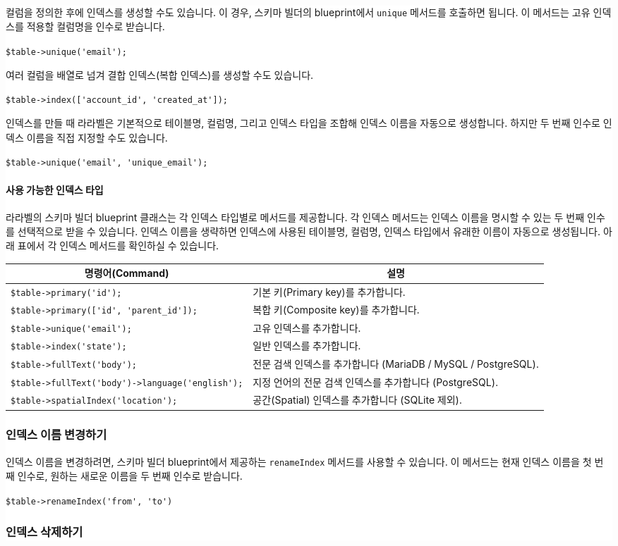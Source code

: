컬럼을 정의한 후에 인덱스를 생성할 수도 있습니다. 이 경우, 스키마 빌더의 blueprint에서 `unique` 메서드를 호출하면 됩니다. 이 메서드는 고유 인덱스를 적용할 컬럼명을 인수로 받습니다.

```
$table->unique('email');
```

여러 컬럼을 배열로 넘겨 결합 인덱스(복합 인덱스)를 생성할 수도 있습니다.

```
$table->index(['account_id', 'created_at']);
```

인덱스를 만들 때 라라벨은 기본적으로 테이블명, 컬럼명, 그리고 인덱스 타입을 조합해 인덱스 이름을 자동으로 생성합니다. 하지만 두 번째 인수로 인덱스 이름을 직접 지정할 수도 있습니다.

```
$table->unique('email', 'unique_email');
```

<a name="available-index-types"></a>
#### 사용 가능한 인덱스 타입

라라벨의 스키마 빌더 blueprint 클래스는 각 인덱스 타입별로 메서드를 제공합니다. 각 인덱스 메서드는 인덱스 이름을 명시할 수 있는 두 번째 인수를 선택적으로 받을 수 있습니다. 인덱스 이름을 생략하면 인덱스에 사용된 테이블명, 컬럼명, 인덱스 타입에서 유래한 이름이 자동으로 생성됩니다. 아래 표에서 각 인덱스 메서드를 확인하실 수 있습니다.

<div class="overflow-auto">

| 명령어(Command)                                 | 설명                                                                   |
| ----------------------------------------------- | ---------------------------------------------------------------------- |
| `$table->primary('id');`                        | 기본 키(Primary key)를 추가합니다.                                      |
| `$table->primary(['id', 'parent_id']);`         | 복합 키(Composite key)를 추가합니다.                                   |
| `$table->unique('email');`                      | 고유 인덱스를 추가합니다.                                              |
| `$table->index('state');`                       | 일반 인덱스를 추가합니다.                                              |
| `$table->fullText('body');`                     | 전문 검색 인덱스를 추가합니다 (MariaDB / MySQL / PostgreSQL).           |
| `$table->fullText('body')->language('english');`| 지정 언어의 전문 검색 인덱스를 추가합니다 (PostgreSQL).                |
| `$table->spatialIndex('location');`             | 공간(Spatial) 인덱스를 추가합니다 (SQLite 제외).                        |

</div>

<a name="renaming-indexes"></a>
### 인덱스 이름 변경하기

인덱스 이름을 변경하려면, 스키마 빌더 blueprint에서 제공하는 `renameIndex` 메서드를 사용할 수 있습니다. 이 메서드는 현재 인덱스 이름을 첫 번째 인수로, 원하는 새로운 이름을 두 번째 인수로 받습니다.

```
$table->renameIndex('from', 'to')
```

<a name="dropping-indexes"></a>
### 인덱스 삭제하기
